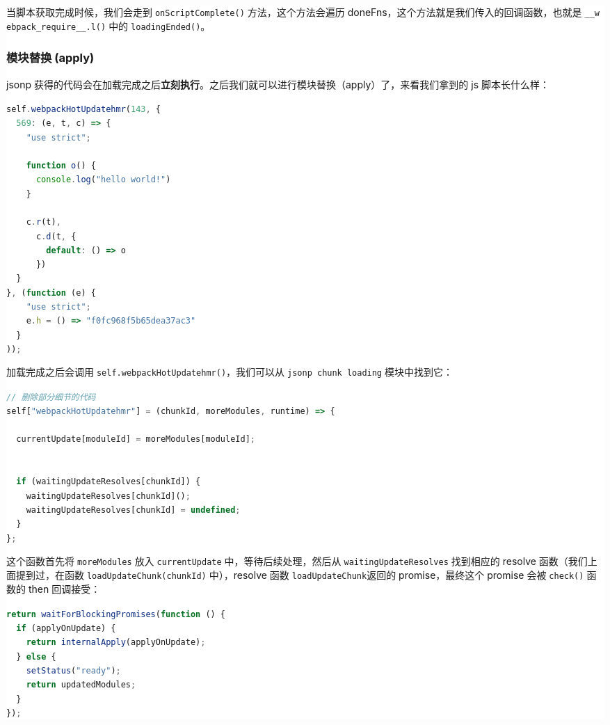 当脚本获取完成时候，我们会走到 `onScriptComplete()` 方法，这个方法会遍历 doneFns，这个方法就是我们传入的回调函数，也就是 `__webpack_require__.l()`
中的 `loadingEnded()`。

### 模块替换 (apply)

jsonp 获得的代码会在加载完成之后**立刻执行**。之后我们就可以进行模块替换（apply）了，来看我们拿到的 js 脚本长什么样：

```javascript
self.webpackHotUpdatehmr(143, {
  569: (e, t, c) => {
    "use strict";

    function o() {
      console.log("hello world!")
    }

    c.r(t),
      c.d(t, {
        default: () => o
      })
  }
}, (function (e) {
    "use strict";
    e.h = () => "f0fc968f5b65dea37ac3"
  }
));
```

加载完成之后会调用 `self.webpackHotUpdatehmr()`，我们可以从 `jsonp chunk loading` 模块中找到它：

```javascript
// 删除部分细节的代码
self["webpackHotUpdatehmr"] = (chunkId, moreModules, runtime) => {

  currentUpdate[moduleId] = moreModules[moduleId];


  if (waitingUpdateResolves[chunkId]) {
    waitingUpdateResolves[chunkId]();
    waitingUpdateResolves[chunkId] = undefined;
  }
};
```

这个函数首先将 `moreModules` 放入 `currentUpdate` 中，等待后续处理，然后从 `waitingUpdateResolves` 找到相应的 resolve
函数（我们上面提到过，在函数 `loadUpdateChunk(chunkId)` 中），resolve 函数 `loadUpdateChunk`返回的 promise，最终这个 promise 会被 `check()` 函数的 then
回调接受：

```javascript
return waitForBlockingPromises(function () {
  if (applyOnUpdate) {
    return internalApply(applyOnUpdate);
  } else {
    setStatus("ready");
    return updatedModules;
  }
});
```
